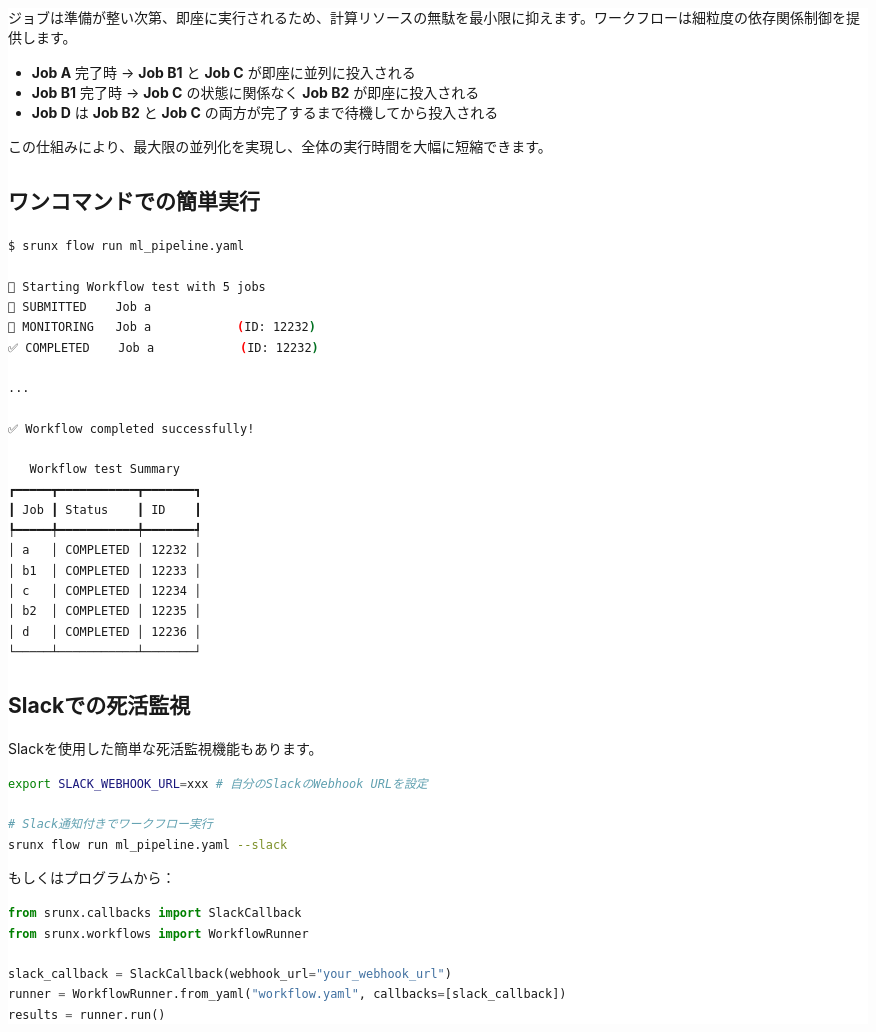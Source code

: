 ジョブは準備が整い次第、即座に実行されるため、計算リソースの無駄を最小限に抑えます。ワークフローは細粒度の依存関係制御を提供します。

- **Job A** 完了時 → **Job B1** と **Job C** が即座に並列に投入される
- **Job B1** 完了時 → **Job C** の状態に関係なく **Job B2** が即座に投入される
- **Job D** は **Job B2** と **Job C** の両方が完了するまで待機してから投入される

この仕組みにより、最大限の並列化を実現し、全体の実行時間を大幅に短縮できます。

## ワンコマンドでの簡単実行

```bash
$ srunx flow run ml_pipeline.yaml

🚀 Starting Workflow test with 5 jobs
🌋 SUBMITTED    Job a
👀 MONITORING   Job a            (ID: 12232)
✅ COMPLETED    Job a            (ID: 12232)

...

✅ Workflow completed successfully!

   Workflow test Summary
┏━━━━━┳━━━━━━━━━━━┳━━━━━━━┓
┃ Job ┃ Status    ┃ ID    ┃
┡━━━━━╇━━━━━━━━━━━╇━━━━━━━┩
│ a   │ COMPLETED │ 12232 │
│ b1  │ COMPLETED │ 12233 │
│ c   │ COMPLETED │ 12234 │
│ b2  │ COMPLETED │ 12235 │
│ d   │ COMPLETED │ 12236 │
└─────┴───────────┴───────┘
```

## Slackでの死活監視

Slackを使用した簡単な死活監視機能もあります。

```bash
export SLACK_WEBHOOK_URL=xxx # 自分のSlackのWebhook URLを設定

# Slack通知付きでワークフロー実行
srunx flow run ml_pipeline.yaml --slack
```

もしくはプログラムから：

```python
from srunx.callbacks import SlackCallback
from srunx.workflows import WorkflowRunner

slack_callback = SlackCallback(webhook_url="your_webhook_url")
runner = WorkflowRunner.from_yaml("workflow.yaml", callbacks=[slack_callback])
results = runner.run()
```

